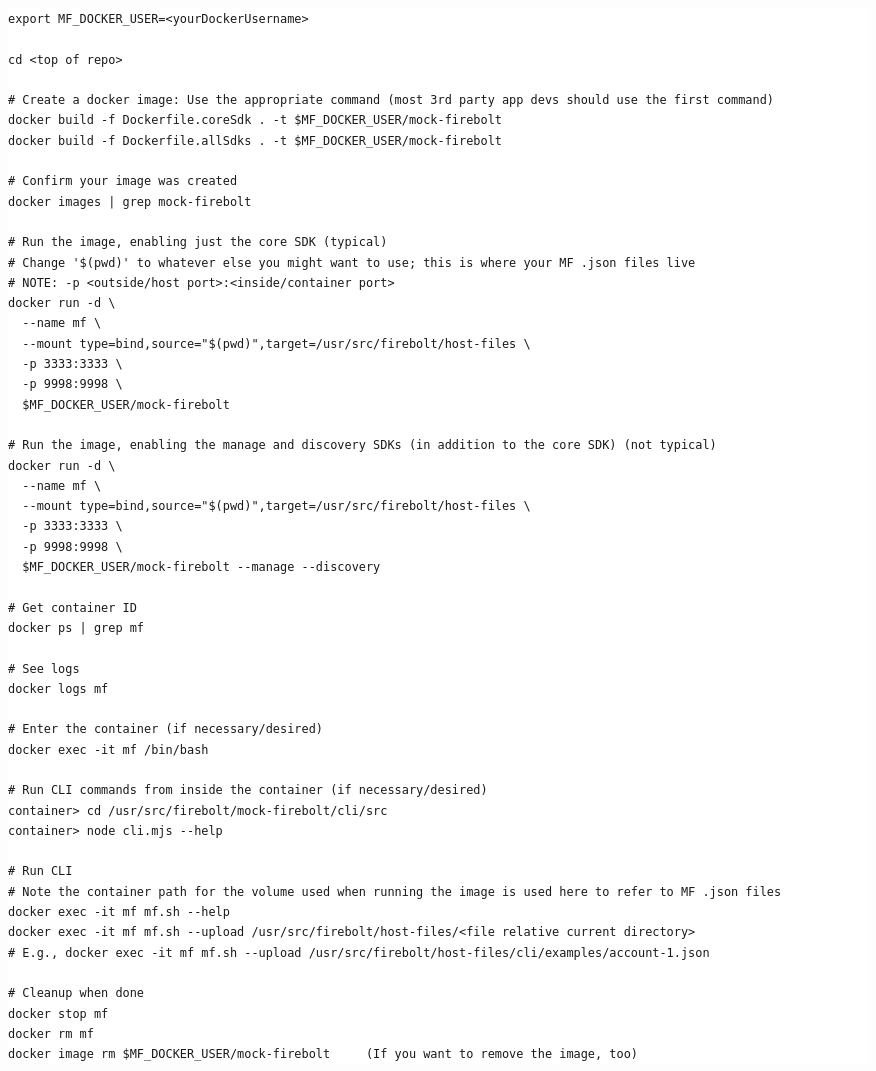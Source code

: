 ```
export MF_DOCKER_USER=<yourDockerUsername>

cd <top of repo>

# Create a docker image: Use the appropriate command (most 3rd party app devs should use the first command)
docker build -f Dockerfile.coreSdk . -t $MF_DOCKER_USER/mock-firebolt
docker build -f Dockerfile.allSdks . -t $MF_DOCKER_USER/mock-firebolt

# Confirm your image was created
docker images | grep mock-firebolt

# Run the image, enabling just the core SDK (typical)
# Change '$(pwd)' to whatever else you might want to use; this is where your MF .json files live
# NOTE: -p <outside/host port>:<inside/container port>
docker run -d \
  --name mf \
  --mount type=bind,source="$(pwd)",target=/usr/src/firebolt/host-files \
  -p 3333:3333 \
  -p 9998:9998 \
  $MF_DOCKER_USER/mock-firebolt

# Run the image, enabling the manage and discovery SDKs (in addition to the core SDK) (not typical)
docker run -d \
  --name mf \
  --mount type=bind,source="$(pwd)",target=/usr/src/firebolt/host-files \
  -p 3333:3333 \
  -p 9998:9998 \
  $MF_DOCKER_USER/mock-firebolt --manage --discovery

# Get container ID
docker ps | grep mf

# See logs
docker logs mf

# Enter the container (if necessary/desired)
docker exec -it mf /bin/bash

# Run CLI commands from inside the container (if necessary/desired)
container> cd /usr/src/firebolt/mock-firebolt/cli/src
container> node cli.mjs --help

# Run CLI
# Note the container path for the volume used when running the image is used here to refer to MF .json files
docker exec -it mf mf.sh --help
docker exec -it mf mf.sh --upload /usr/src/firebolt/host-files/<file relative current directory>
# E.g., docker exec -it mf mf.sh --upload /usr/src/firebolt/host-files/cli/examples/account-1.json

# Cleanup when done
docker stop mf
docker rm mf
docker image rm $MF_DOCKER_USER/mock-firebolt     (If you want to remove the image, too)
```
